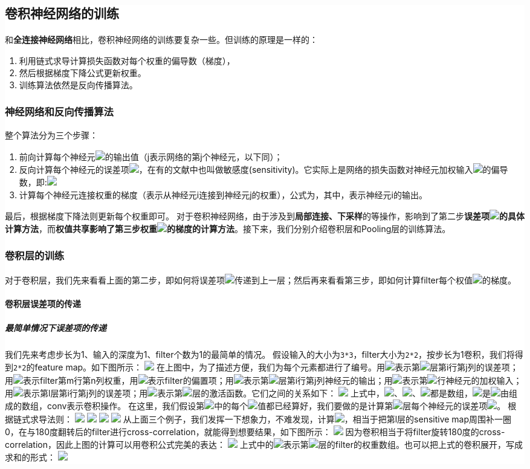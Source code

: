 ## 卷积神经网络的训练
和**全连接神经网络**相比，卷积神经网络的训练要复杂一些。但训练的原理是一样的：

1. 利用链式求导计算损失函数对每个权重的偏导数（梯度），
2. 然后根据梯度下降公式更新权重。
3. 训练算法依然是反向传播算法。

### 神经网络和反向传播算法
整个算法分为三个步骤：

1. 前向计算每个神经元![](https://img-blog.csdn.net/20180115083129939)的输出值（j表示网络的第j个神经元，以下同）；
2. 反向计算每个神经元的误差项![](https://img-blog.csdn.net/20180115083208546)，在有的文献中也叫做敏感度(sensitivity)。它实际上是网络的损失函数对神经元加权输入![](https://img-blog.csdn.net/20180115083326036)的偏导数，即:![](https://img-blog.csdn.net/20180115083434404)
3. 计算每个神经元连接权重的梯度（表示从神经元i连接到神经元j的权重），公式为，其中，表示神经元i的输出。

最后，根据梯度下降法则更新每个权重即可。
对于卷积神经网络，由于涉及到**局部连接、下采样**的等操作，影响到了第二步**误差项![](https://img-blog.csdn.net/20180115083849542)的具体计算方法**，而**权值共享影响了第三步权重![](https://img-blog.csdn.net/20180115083949912)的梯度的计算方法**。接下来，我们分别介绍卷积层和Pooling层的训练算法。

### 卷积层的训练
对于卷积层，我们先来看看上面的第二步，即如何将误差项![](https://img-blog.csdn.net/20180115083849542)传递到上一层；然后再来看看第三步，即如何计算filter每个权值![](https://img-blog.csdn.net/20180115083949912)的梯度。
#### 卷积层误差项的传递
##### 最简单情况下误差项的传递
我们先来考虑步长为1、输入的深度为1、filter个数为1的最简单的情况。
假设输入的大小为`3*3`，filter大小为`2*2`，按步长为1卷积，我们将得到`2*2`的feature map。如下图所示：
![](http://upload-images.jianshu.io/upload_images/2256672-52295dad2641037f.png?imageMogr2/auto-orient/strip%7CimageView2/2/w/640)
在上图中，为了描述方便，我们为每个元素都进行了编号。用![](https://img-blog.csdn.net/20180115084140183)表示第![](https://img-blog.csdn.net/20180115084218924)层第i行第j列的误差项；用![](https://img-blog.csdn.net/20180115084246597)表示filter第m行第n列权重，用![](https://img-blog.csdn.net/20180115084308647)表示filter的偏置项；用![](https://img-blog.csdn.net/20180115084354638)表示第![](https://img-blog.csdn.net/20180115084218924)层第i行第j列神经元的输出；用![](https://img-blog.csdn.net/20180115084427681)表示第![](https://img-blog.csdn.net/20180115084218924)行神经元的加权输入；用![](https://img-blog.csdn.net/20180115084518548)表示第l层第i行第j列的误差项；用![](https://img-blog.csdn.net/20180115084615779)表示第![](https://img-blog.csdn.net/20180115084218924)层的激活函数。它们之间的关系如下：
![](https://img-blog.csdn.net/20180115084640172)
上式中，![](https://img-blog.csdn.net/20180115084720056)、![](https://img-blog.csdn.net/20180115084748345)、![](https://img-blog.csdn.net/20180115084818865)都是数组，![](https://img-blog.csdn.net/20180115084748345)是![](https://img-blog.csdn.net/20180115084835449)由组成的数组，conv表示卷积操作。
在这里，我们假设第![](https://img-blog.csdn.net/20180115084543714)中的每个![](https://img-blog.csdn.net/20180115084955559)值都已经算好，我们要做的是计算第![](https://img-blog.csdn.net/20180115084218924)层每个神经元的误差项![](https://img-blog.csdn.net/20180115085015737)。
根据链式求导法则：
![](https://img-blog.csdn.net/20180115085035952)
![](https://img-blog.csdn.net/20180115085144383)
![](https://img-blog.csdn.net/20180115085220743)
![](https://img-blog.csdn.net/20180115085257382)
从上面三个例子，我们发挥一下想象力，不难发现，计算![](https://img-blog.csdn.net/20180115085352749)，相当于把第l层的sensitive map周围补一圈0，在与180度翻转后的filter进行cross-correlation，就能得到想要结果，如下图所示：
![](http://upload-images.jianshu.io/upload_images/2256672-2fb37b0a3ff0e1f9.png?imageMogr2/auto-orient/strip%7CimageView2/2/w/640)
因为卷积相当于将filter旋转180度的cross-correlation，因此上图的计算可以用卷积公式完美的表达：
![](https://img-blog.csdn.net/20180115085414018)
上式中的![](https://img-blog.csdn.net/20180115085432922)表示第![](https://img-blog.csdn.net/20180115085443988)层的filter的权重数组。也可以把上式的卷积展开，写成求和的形式：
![](https://img-blog.csdn.net/20180115085503736)